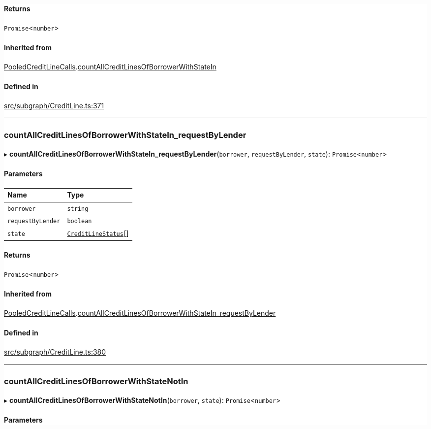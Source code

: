 #### Returns

`Promise`<`number`\>

#### Inherited from

[PooledCreditLineCalls](subgraph_PooledCreditLine.PooledCreditLineCalls.md).[countAllCreditLinesOfBorrowerWithStateIn](subgraph_PooledCreditLine.PooledCreditLineCalls.md#countallcreditlinesofborrowerwithstatein)

#### Defined in

[src/subgraph/CreditLine.ts:371](https://github.com/sublime-finance/sublime-sdk/blob/cbfce7e/src/subgraph/CreditLine.ts#L371)

___

### countAllCreditLinesOfBorrowerWithStateIn\_requestByLender

▸ **countAllCreditLinesOfBorrowerWithStateIn_requestByLender**(`borrower`, `requestByLender`, `state`): `Promise`<`number`\>

#### Parameters

| Name | Type |
| :------ | :------ |
| `borrower` | `string` |
| `requestByLender` | `boolean` |
| `state` | [`CreditLineStatus`](../enums/types_Types.CreditLineStatus.md)[] |

#### Returns

`Promise`<`number`\>

#### Inherited from

[PooledCreditLineCalls](subgraph_PooledCreditLine.PooledCreditLineCalls.md).[countAllCreditLinesOfBorrowerWithStateIn_requestByLender](subgraph_PooledCreditLine.PooledCreditLineCalls.md#countallcreditlinesofborrowerwithstatein_requestbylender)

#### Defined in

[src/subgraph/CreditLine.ts:380](https://github.com/sublime-finance/sublime-sdk/blob/cbfce7e/src/subgraph/CreditLine.ts#L380)

___

### countAllCreditLinesOfBorrowerWithStateNotIn

▸ **countAllCreditLinesOfBorrowerWithStateNotIn**(`borrower`, `state`): `Promise`<`number`\>

#### Parameters
